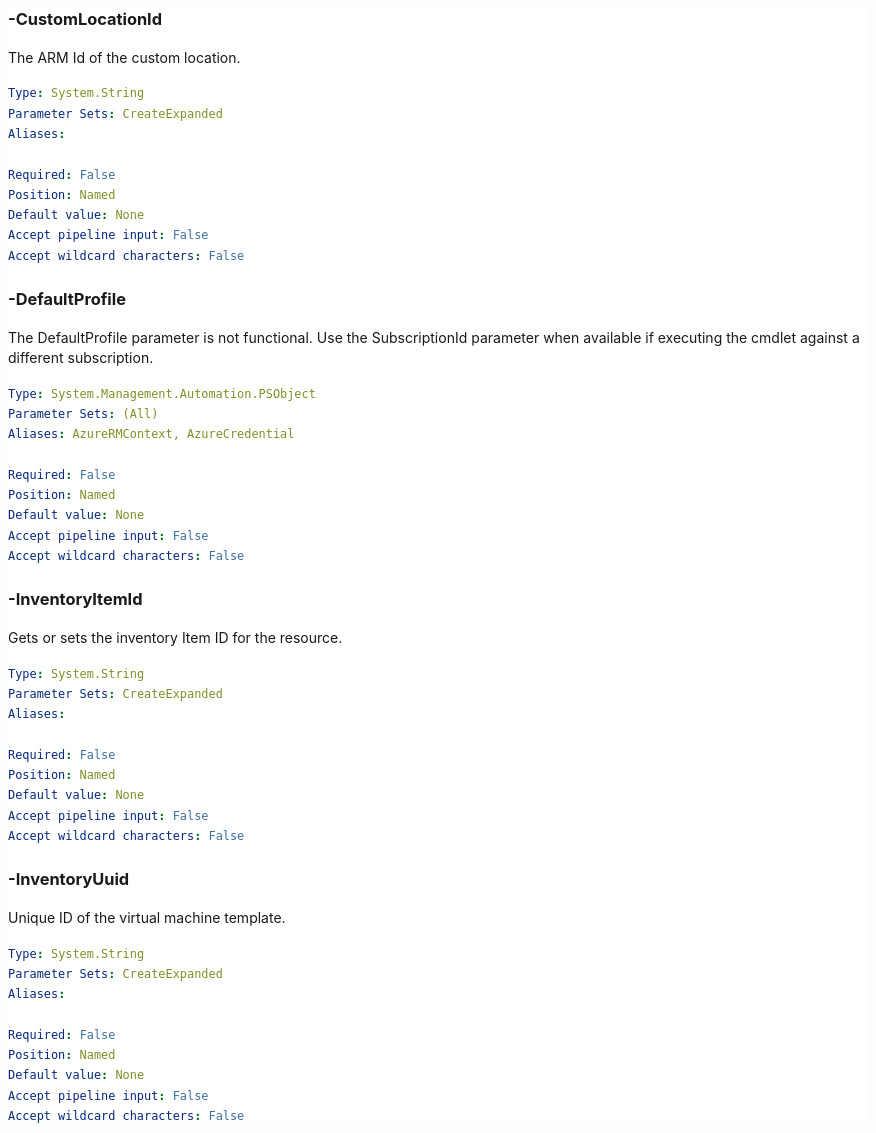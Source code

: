 ### -CustomLocationId
The ARM Id of the custom location.

```yaml
Type: System.String
Parameter Sets: CreateExpanded
Aliases:

Required: False
Position: Named
Default value: None
Accept pipeline input: False
Accept wildcard characters: False
```

### -DefaultProfile
The DefaultProfile parameter is not functional.
Use the SubscriptionId parameter when available if executing the cmdlet against a different subscription.

```yaml
Type: System.Management.Automation.PSObject
Parameter Sets: (All)
Aliases: AzureRMContext, AzureCredential

Required: False
Position: Named
Default value: None
Accept pipeline input: False
Accept wildcard characters: False
```

### -InventoryItemId
Gets or sets the inventory Item ID for the resource.

```yaml
Type: System.String
Parameter Sets: CreateExpanded
Aliases:

Required: False
Position: Named
Default value: None
Accept pipeline input: False
Accept wildcard characters: False
```

### -InventoryUuid
Unique ID of the virtual machine template.

```yaml
Type: System.String
Parameter Sets: CreateExpanded
Aliases:

Required: False
Position: Named
Default value: None
Accept pipeline input: False
Accept wildcard characters: False
```

